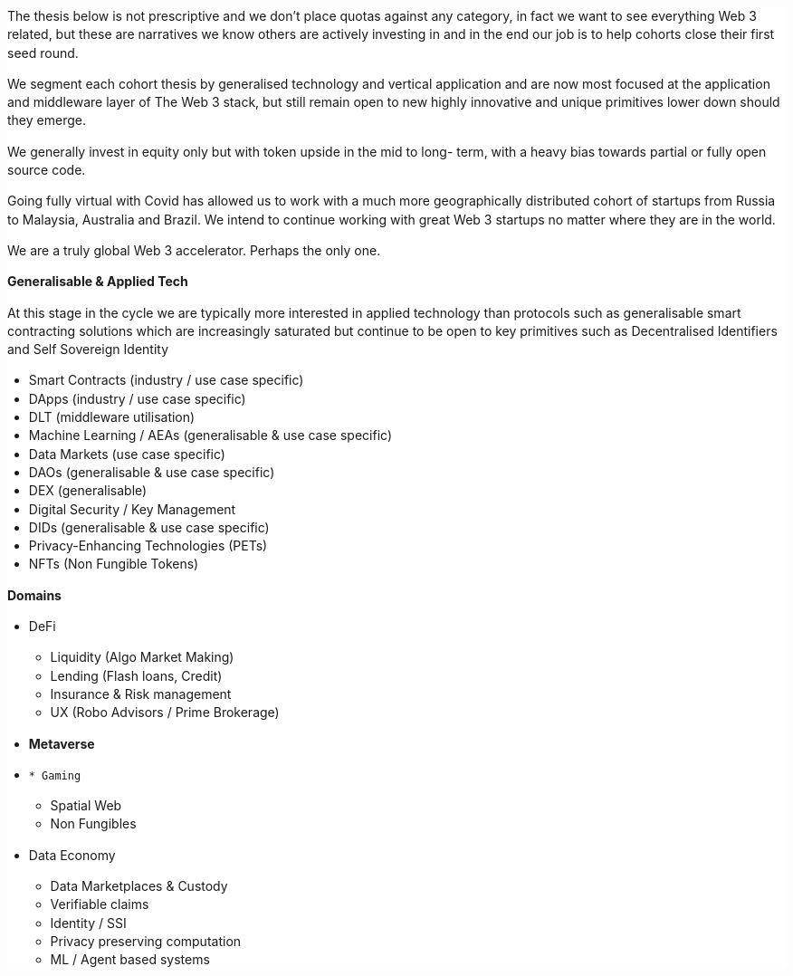 The thesis below is not prescriptive and we don’t place quotas against any
category, in fact we want to see everything Web 3 related, but these are
narratives we know others are actively investing in and in the end our job is
to help cohorts close their first seed round.

We segment each cohort thesis by generalised technology and vertical
application and are now most focused at the application and middleware layer
of The Web 3 stack, but still remain open to new highly innovative and unique
primitives lower down should they emerge.

We generally invest in equity only but with token upside in the mid to long-
term, with a heavy bias towards partial or fully open source code.

Going fully virtual with Covid has allowed us to work with a much more
geographically distributed cohort of startups from Russia to Malaysia,
Australia and Brazil. We intend to continue working with great Web 3 startups
no matter where they are in the world.

We are a truly global Web 3 accelerator. Perhaps the only one.



**Generalisable & Applied Tech**

At this stage in the cycle we are typically more interested in applied
technology than protocols such as generalisable smart contracting solutions
which are increasingly saturated but continue to be open to key primitives
such as Decentralised Identifiers and Self Sovereign Identity

  * Smart Contracts (industry / use case specific)
  * DApps (industry / use case specific)
  * DLT (middleware utilisation) 
  * Machine Learning / AEAs (generalisable & use case specific)
  * Data Markets (use case specific)
  * DAOs (generalisable & use case specific)
  * DEX (generalisable)
  * Digital Security / Key Management
  * DIDs (generalisable & use case specific)
  * Privacy-Enhancing Technologies (PETs)
  * NFTs (Non Fungible Tokens) 

**Domains**

  * DeFi
    * Liquidity (Algo Market Making)
    * Lending (Flash loans, Credit)
    * Insurance & Risk management
    * UX (Robo Advisors / Prime Brokerage)
  * **Metaverse**
  *     * Gaming
    * Spatial Web
    * Non Fungibles

  * Data Economy
    * Data Marketplaces & Custody
    * Verifiable claims
    * Identity / SSI
    * Privacy preserving computation 
    * ML / Agent based systems
